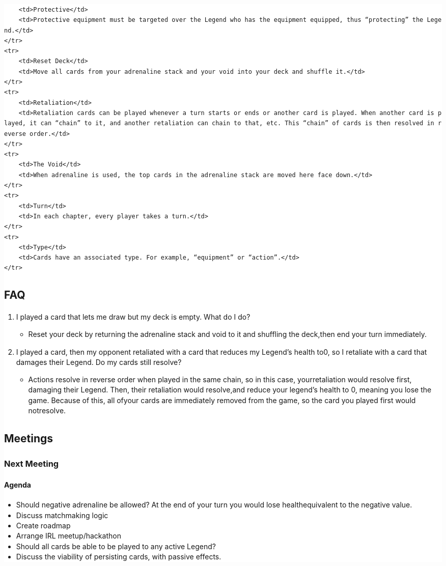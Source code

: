 		<td>Protective</td>
		<td>Protective equipment must be targeted over the Legend who has the equipment equipped, thus “protecting” the Legend.</td>
	</tr>
	<tr>
		<td>Reset Deck</td>
		<td>Move all cards from your adrenaline stack and your void into your deck and shuffle it.</td>
	</tr>
	<tr>
		<td>Retaliation</td>
		<td>Retaliation cards can be played whenever a turn starts or ends or another card is played. When another card is played, it can “chain” to it, and another retaliation can chain to that, etc. This “chain” of cards is then resolved in reverse order.</td>
	</tr>
	<tr>
		<td>The Void</td>
		<td>When adrenaline is used, the top cards in the adrenaline stack are moved here face down.</td>
	</tr>
	<tr>
		<td>Turn</td>
		<td>In each chapter, every player takes a turn.</td>
	</tr>
	<tr>
		<td>Type</td>
		<td>Cards have an associated type. For example, “equipment” or “action”.</td>
	</tr>
</table>

## FAQ

1. I played a card that lets me draw but my deck is empty. What do I do?

	- Reset your deck by returning the adrenaline stack and void to it and shuffling the deck,then end your turn immediately.

2. I played a card, then my opponent retaliated with a card that reduces my Legend’s health to0, so I retaliate with a card that damages their Legend. Do my cards still resolve?

	- Actions resolve in reverse order when played in the same chain, so in this case, yourretaliation would resolve first, damaging their Legend. Then, their retaliation would resolve,and reduce your legend’s health to 0, meaning you lose the game. Because of this, all ofyour cards are immediately removed from the game, so the card you played first would notresolve.

## Meetings

### Next Meeting

#### Agenda

- Should negative adrenaline be allowed? At the end of your turn you would lose healthequivalent to the negative value.
- Discuss matchmaking logic
- Create roadmap
- Arrange IRL meetup/hackathon
- Should all cards be able to be played to any active Legend?
- Discuss the viability of persisting cards, with passive effects.
